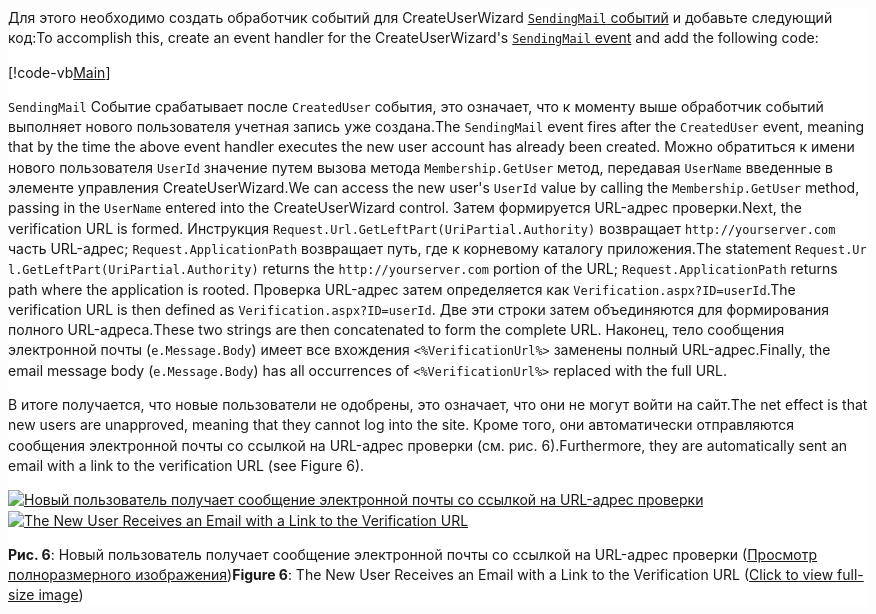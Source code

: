<span data-ttu-id="f8c98-250">Для этого необходимо создать обработчик событий для CreateUserWizard [ `SendingMail` событий](https://msdn.microsoft.com/library/system.web.ui.webcontrols.createuserwizard.sendingmail.aspx) и добавьте следующий код:</span><span class="sxs-lookup"><span data-stu-id="f8c98-250">To accomplish this, create an event handler for the CreateUserWizard's [`SendingMail` event](https://msdn.microsoft.com/library/system.web.ui.webcontrols.createuserwizard.sendingmail.aspx) and add the following code:</span></span>

[!code-vb[Main](unlocking-and-approving-user-accounts-vb/samples/sample4.vb)]

<span data-ttu-id="f8c98-251">`SendingMail` Событие срабатывает после `CreatedUser` события, это означает, что к моменту выше обработчик событий выполняет нового пользователя учетная запись уже создана.</span><span class="sxs-lookup"><span data-stu-id="f8c98-251">The `SendingMail` event fires after the `CreatedUser` event, meaning that by the time the above event handler executes the new user account has already been created.</span></span> <span data-ttu-id="f8c98-252">Можно обратиться к имени нового пользователя `UserId` значение путем вызова метода `Membership.GetUser` метод, передавая `UserName` введенные в элементе управления CreateUserWizard.</span><span class="sxs-lookup"><span data-stu-id="f8c98-252">We can access the new user's `UserId` value by calling the `Membership.GetUser` method, passing in the `UserName` entered into the CreateUserWizard control.</span></span> <span data-ttu-id="f8c98-253">Затем формируется URL-адрес проверки.</span><span class="sxs-lookup"><span data-stu-id="f8c98-253">Next, the verification URL is formed.</span></span> <span data-ttu-id="f8c98-254">Инструкция `Request.Url.GetLeftPart(UriPartial.Authority)` возвращает `http://yourserver.com` часть URL-адрес; `Request.ApplicationPath` возвращает путь, где к корневому каталогу приложения.</span><span class="sxs-lookup"><span data-stu-id="f8c98-254">The statement `Request.Url.GetLeftPart(UriPartial.Authority)` returns the `http://yourserver.com` portion of the URL; `Request.ApplicationPath` returns path where the application is rooted.</span></span> <span data-ttu-id="f8c98-255">Проверка URL-адрес затем определяется как `Verification.aspx?ID=userId`.</span><span class="sxs-lookup"><span data-stu-id="f8c98-255">The verification URL is then defined as `Verification.aspx?ID=userId`.</span></span> <span data-ttu-id="f8c98-256">Две эти строки затем объединяются для формирования полного URL-адреса.</span><span class="sxs-lookup"><span data-stu-id="f8c98-256">These two strings are then concatenated to form the complete URL.</span></span> <span data-ttu-id="f8c98-257">Наконец, тело сообщения электронной почты (`e.Message.Body`) имеет все вхождения `<%VerificationUrl%>` заменены полный URL-адрес.</span><span class="sxs-lookup"><span data-stu-id="f8c98-257">Finally, the email message body (`e.Message.Body`) has all occurrences of `<%VerificationUrl%>` replaced with the full URL.</span></span>

<span data-ttu-id="f8c98-258">В итоге получается, что новые пользователи не одобрены, это означает, что они не могут войти на сайт.</span><span class="sxs-lookup"><span data-stu-id="f8c98-258">The net effect is that new users are unapproved, meaning that they cannot log into the site.</span></span> <span data-ttu-id="f8c98-259">Кроме того, они автоматически отправляются сообщения электронной почты со ссылкой на URL-адрес проверки (см. рис. 6).</span><span class="sxs-lookup"><span data-stu-id="f8c98-259">Furthermore, they are automatically sent an email with a link to the verification URL (see Figure 6).</span></span>


<span data-ttu-id="f8c98-260">[![Новый пользователь получает сообщение электронной почты со ссылкой на URL-адрес проверки](unlocking-and-approving-user-accounts-vb/_static/image17.png)](unlocking-and-approving-user-accounts-vb/_static/image16.png)</span><span class="sxs-lookup"><span data-stu-id="f8c98-260">[![The New User Receives an Email with a Link to the Verification URL](unlocking-and-approving-user-accounts-vb/_static/image17.png)](unlocking-and-approving-user-accounts-vb/_static/image16.png)</span></span>

<span data-ttu-id="f8c98-261">**Рис. 6**: Новый пользователь получает сообщение электронной почты со ссылкой на URL-адрес проверки ([Просмотр полноразмерного изображения](unlocking-and-approving-user-accounts-vb/_static/image18.png))</span><span class="sxs-lookup"><span data-stu-id="f8c98-261">**Figure 6**: The New User Receives an Email with a Link to the Verification URL  ([Click to view full-size image](unlocking-and-approving-user-accounts-vb/_static/image18.png))</span></span>
